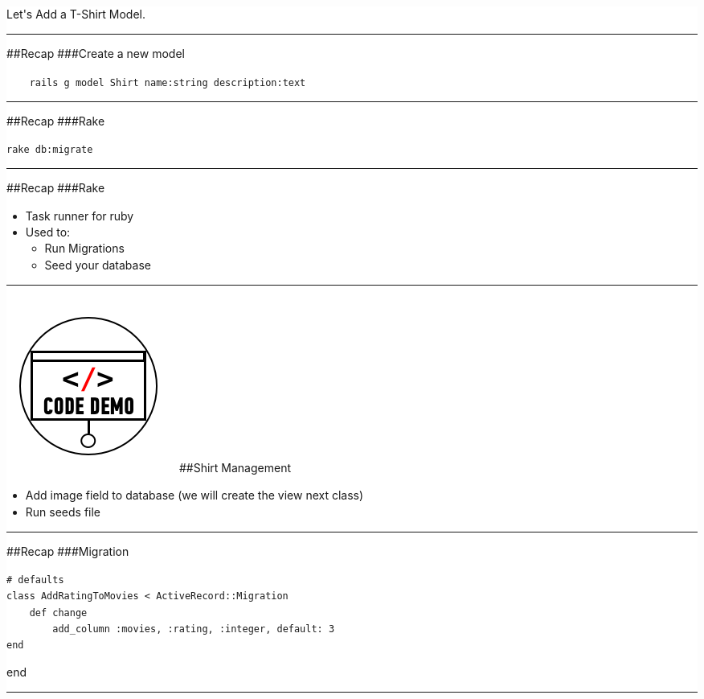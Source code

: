 Let's Add a T-Shirt Model.

---


##Recap
###Create a new model


		rails g model Shirt name:string description:text


---

##Recap
###Rake

	rake db:migrate

---

##Recap
###Rake


*	Task runner for ruby
*	Used to:
	*	Run Migrations
	*	Seed your database

---


<img id ='icon' src="../../assets/ICL_icons/Code_along_icon_md.png">
##Shirt Management

*	Add image field to database (we will create the view next class)
*	Run seeds file

---

##Recap
###Migration

	# defaults
	class AddRatingToMovies < ActiveRecord::Migration
		def change
    		add_column :movies, :rating, :integer, default: 3
    end
  end

---